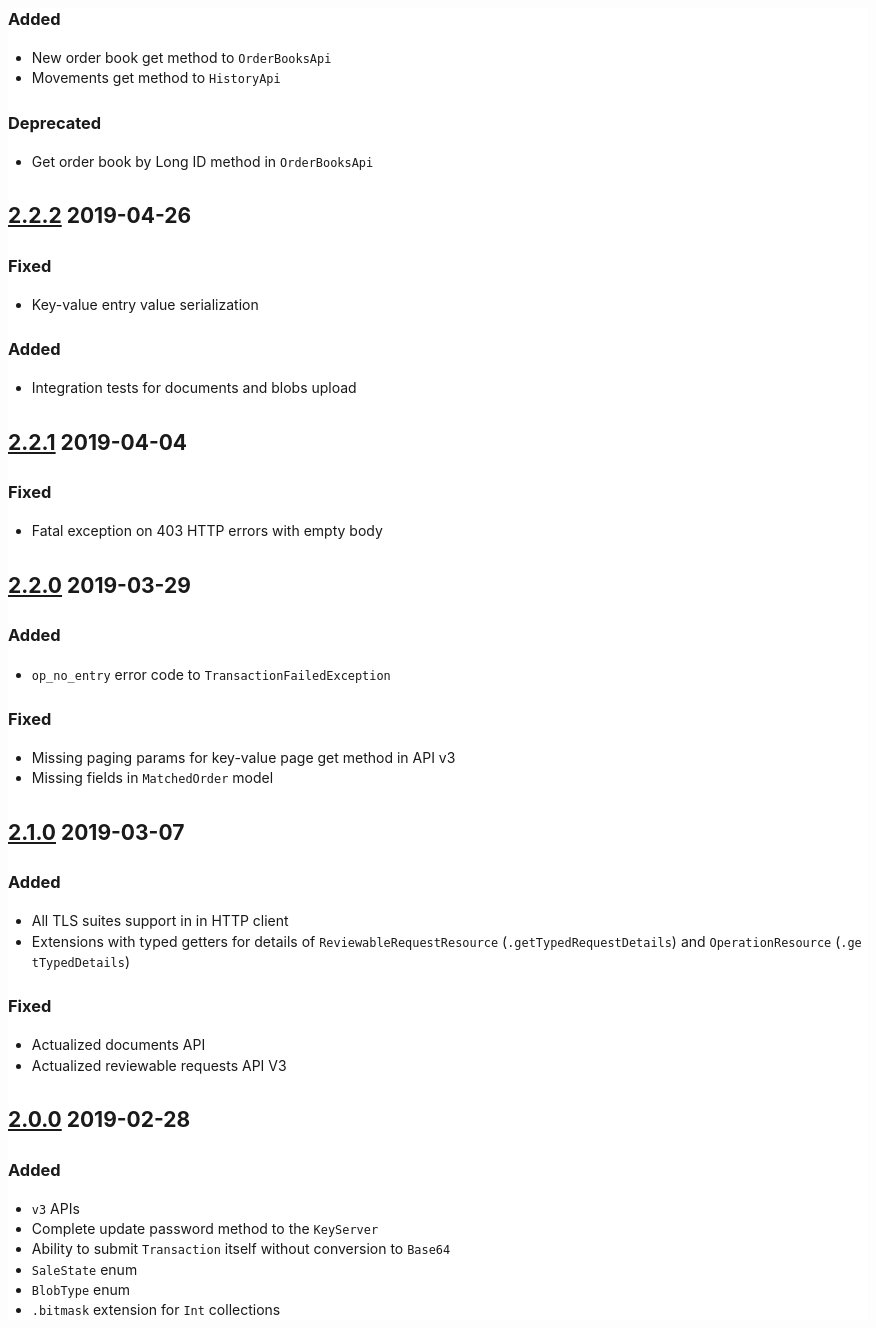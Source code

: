 ### Added
- New order book get method to `OrderBooksApi`
- Movements get method to `HistoryApi`

### Deprecated
- Get order book by Long ID method in `OrderBooksApi`

## [2.2.2] 2019-04-26

### Fixed
- Key-value entry value serialization

### Added
- Integration tests for documents and blobs upload

## [2.2.1] 2019-04-04

### Fixed
- Fatal exception on 403 HTTP errors with empty body

## [2.2.0] 2019-03-29

### Added
- `op_no_entry` error code to `TransactionFailedException`

### Fixed
- Missing paging params for key-value page get method in API v3
- Missing fields in `MatchedOrder` model

## [2.1.0] 2019-03-07

### Added
- All TLS suites support in in HTTP client
- Extensions with typed getters for details of 
`ReviewableRequestResource` (`.getTypedRequestDetails`)
 and `OperationResource` (`.getTypedDetails`)

### Fixed
- Actualized documents API
- Actualized reviewable requests API V3

## [2.0.0] 2019-02-28

### Added
- `v3` APIs
- Complete update password method to the `KeyServer`
- Ability to submit `Transaction` itself without conversion to `Base64`
- `SaleState` enum
- `BlobType` enum
- `.bitmask` extension for `Int` collections


[2.0.0]: https://github.com/tokend/kotlin-sdk/compare/1.2.18...2.0.0
[2.1.0]: https://github.com/tokend/kotlin-sdk/compare/2.0.0...2.1.0
[2.2.0]: https://github.com/tokend/kotlin-sdk/compare/2.1.0...2.2.0
[2.2.1]: https://github.com/tokend/kotlin-sdk/compare/2.2.0...2.2.1
[2.2.2]: https://github.com/tokend/kotlin-sdk/compare/2.2.1...2.2.2
[2.3.0]: https://github.com/tokend/kotlin-sdk/compare/2.2.2...2.3.0
[2.4.0]: https://github.com/tokend/kotlin-sdk/compare/2.3.0...2.4.0
[2.5.0]: https://github.com/tokend/kotlin-sdk/compare/2.4.0...2.5.0
[2.6.0]: https://github.com/tokend/kotlin-sdk/compare/2.5.0...2.6.0
[2.7.0]: https://github.com/tokend/kotlin-sdk/compare/2.6.0...2.7.0
[2.8.0]: https://github.com/tokend/kotlin-sdk/compare/2.7.0...2.8.0
[2.8.1]: https://github.com/tokend/kotlin-sdk/compare/2.8.0...2.8.1
[2.8.2]: https://github.com/tokend/kotlin-sdk/compare/2.8.1...2.8.2
[2.9.0]: https://github.com/tokend/kotlin-sdk/compare/2.8.2...2.9.0
[3.0.0]: https://github.com/tokend/kotlin-sdk/compare/2.9.0...3.0.0
[3.1.0]: https://github.com/tokend/kotlin-sdk/compare/3.0.0...3.1.0
[3.2.0]: https://github.com/tokend/kotlin-sdk/compare/3.1.0...3.2.0
[3.3.0]: https://github.com/tokend/kotlin-sdk/compare/3.2.0...3.3.0
[3.3.1]: https://github.com/tokend/kotlin-sdk/compare/3.3.0...3.3.1
[3.3.2]: https://github.com/tokend/kotlin-sdk/compare/3.3.1...3.3.2
[3.3.3]: https://github.com/tokend/kotlin-sdk/compare/3.3.2...3.3.3
[3.3.4]: https://github.com/tokend/kotlin-sdk/compare/3.3.3...3.3.4
[3.3.5]: https://github.com/tokend/kotlin-sdk/compare/3.3.4...3.3.5
[3.4.0]: https://github.com/tokend/kotlin-sdk/compare/3.3.5...3.4.0
[3.5.0]: https://github.com/tokend/kotlin-sdk/compare/3.4.0...3.5.0
[3.6.0]: https://github.com/tokend/kotlin-sdk/compare/3.5.0...3.6.0
[3.6.1]: https://github.com/tokend/kotlin-sdk/compare/3.6.0...3.6.1
[3.6.2]: https://github.com/tokend/kotlin-sdk/compare/3.6.1...3.6.2
[3.7.0]: https://github.com/tokend/kotlin-sdk/compare/3.6.2...3.7.0
[3.7.1]: https://github.com/tokend/kotlin-sdk/compare/3.7.0...3.7.1
[3.7.2]: https://github.com/tokend/kotlin-sdk/compare/3.7.1...3.7.2
[3.8.0]: https://github.com/tokend/kotlin-sdk/compare/3.7.2...3.8.0
[4.0.0]: https://github.com/tokend/kotlin-sdk/compare/3.8.0...4.0.0
[Unreleased]: https://github.com/tokend/kotlin-sdk/compare/4.0.0...HEAD